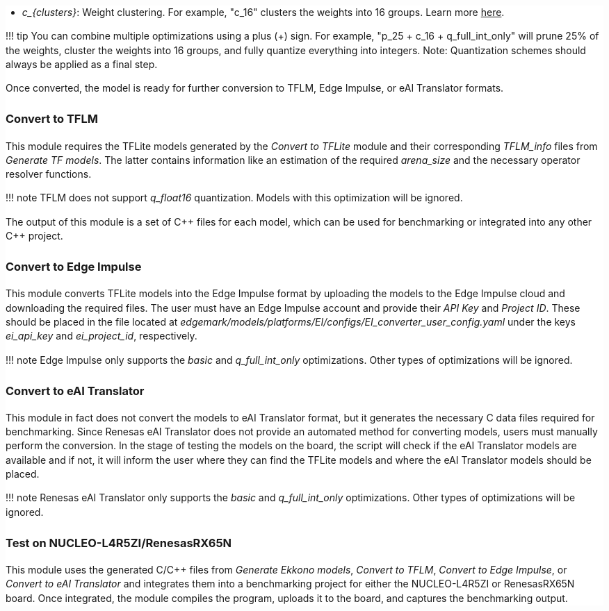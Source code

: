 - *c_{clusters}*: Weight clustering. For example, "c_16" clusters the weights into 16 groups. Learn more [here](https://www.tensorflow.org/model_optimization/guide/clustering).

!!! tip
    You can combine multiple optimizations using a plus (+) sign. For example, "p_25 + c_16 + q_full_int_only" will prune 25% of the weights, cluster the weights into 16 groups, and fully quantize everything into integers. Note: Quantization schemes should always be applied as a final step.

Once converted, the model is ready for further conversion to TFLM, Edge Impulse, or eAI Translator formats.

### Convert to TFLM

This module requires the TFLite models generated by the *Convert to TFLite* module and their corresponding *TFLM_info* files from *Generate TF models*. The latter contains information like an estimation of the required *arena_size* and the necessary operator resolver functions.

!!! note
    TFLM does not support *q_float16* quantization. Models with this optimization will be ignored.

The output of this module is a set of C++ files for each model, which can be used for benchmarking or integrated into any other C++ project.

### Convert to Edge Impulse

This module converts TFLite models into the Edge Impulse format by uploading the models to the Edge Impulse cloud and downloading the required files. The user must have an Edge Impulse account and provide their *API Key* and *Project ID*. These should be placed in the file located at *edgemark/models/platforms/EI/configs/EI_converter_user_config.yaml* under the keys *ei_api_key* and *ei_project_id*, respectively.

!!! note
    Edge Impulse only supports the *basic* and *q_full_int_only* optimizations. Other types of optimizations will be ignored.

### Convert to eAI Translator

This module in fact does not convert the models to eAI Translator format, but it generates the necessary C data files required for benchmarking. Since Renesas eAI Translator does not provide an automated method for converting models, users must manually perform the conversion. In the stage of testing the models on the board, the script will check if the eAI Translator models are available and if not, it will inform the user where they can find the TFLite models and where the eAI Translator models should be placed.

!!! note
    Renesas eAI Translator only supports the *basic* and *q_full_int_only* optimizations. Other types of optimizations will be ignored.

### Test on NUCLEO-L4R5ZI/RenesasRX65N

This module uses the generated C/C++ files from *Generate Ekkono models*, *Convert to TFLM*, *Convert to Edge Impulse*, or *Convert to eAI Translator* and integrates them into a benchmarking project for either the NUCLEO-L4R5ZI or RenesasRX65N board. Once integrated, the module compiles the program, uploads it to the board, and captures the benchmarking output.
